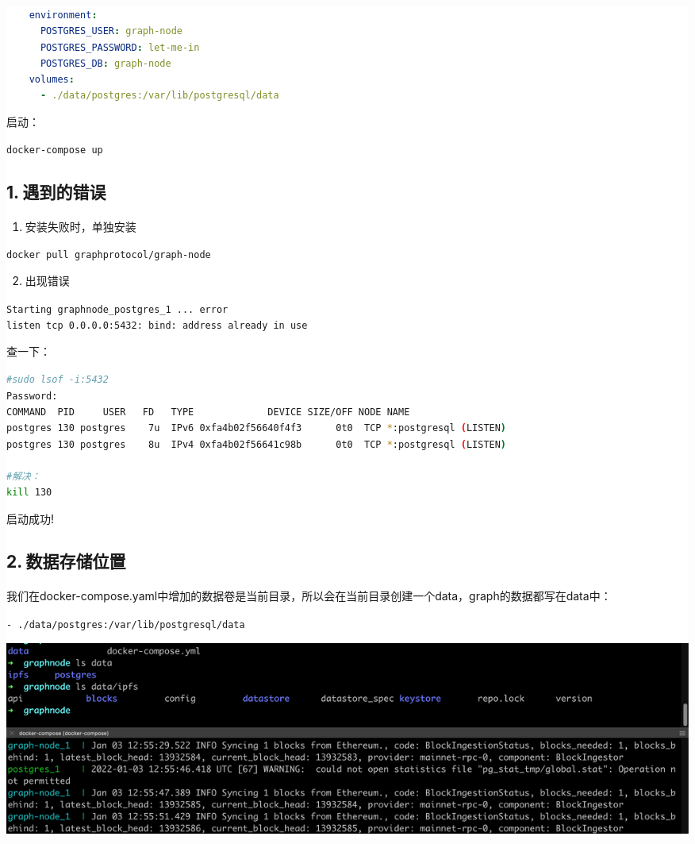 ```yaml
    environment:
      POSTGRES_USER: graph-node
      POSTGRES_PASSWORD: let-me-in
      POSTGRES_DB: graph-node
    volumes:
      - ./data/postgres:/var/lib/postgresql/data

```

启动：

```sh
docker-compose up
```



## 1. 遇到的错误

1. 安装失败时，单独安装

```sh
docker pull graphprotocol/graph-node
```

2. 出现错误

```sh
Starting graphnode_postgres_1 ... error
listen tcp 0.0.0.0:5432: bind: address already in use
```

查一下：

```sh
#sudo lsof -i:5432
Password:
COMMAND  PID     USER   FD   TYPE             DEVICE SIZE/OFF NODE NAME
postgres 130 postgres    7u  IPv6 0xfa4b02f56640f4f3      0t0  TCP *:postgresql (LISTEN)
postgres 130 postgres    8u  IPv4 0xfa4b02f56641c98b      0t0  TCP *:postgresql (LISTEN)

#解决：
kill 130
```

启动成功!



## 2. 数据存储位置

我们在docker-compose.yaml中增加的数据卷是当前目录，所以会在当前目录创建一个data，graph的数据都写在data中：

```sh
- ./data/postgres:/var/lib/postgresql/data
```

![image-20220103205651925](assets/image-20220103205651925.png)
